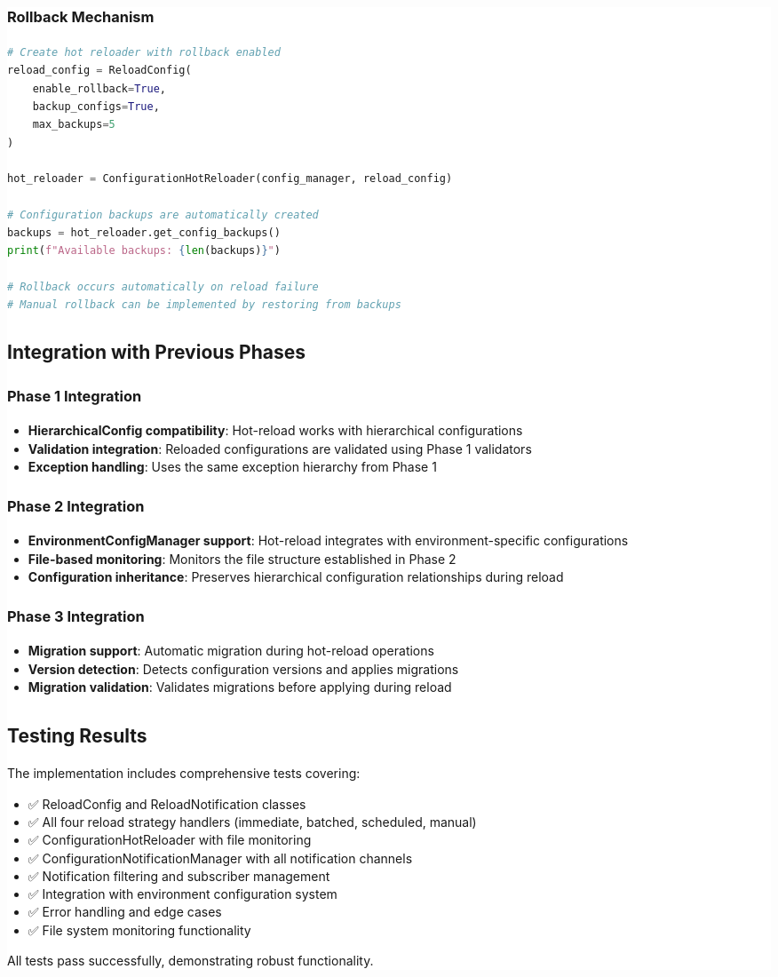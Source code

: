 ### Rollback Mechanism
```python
# Create hot reloader with rollback enabled
reload_config = ReloadConfig(
    enable_rollback=True,
    backup_configs=True,
    max_backups=5
)

hot_reloader = ConfigurationHotReloader(config_manager, reload_config)

# Configuration backups are automatically created
backups = hot_reloader.get_config_backups()
print(f"Available backups: {len(backups)}")

# Rollback occurs automatically on reload failure
# Manual rollback can be implemented by restoring from backups
```

## Integration with Previous Phases

### Phase 1 Integration
- **HierarchicalConfig compatibility**: Hot-reload works with hierarchical configurations
- **Validation integration**: Reloaded configurations are validated using Phase 1 validators
- **Exception handling**: Uses the same exception hierarchy from Phase 1

### Phase 2 Integration
- **EnvironmentConfigManager support**: Hot-reload integrates with environment-specific configurations
- **File-based monitoring**: Monitors the file structure established in Phase 2
- **Configuration inheritance**: Preserves hierarchical configuration relationships during reload

### Phase 3 Integration
- **Migration support**: Automatic migration during hot-reload operations
- **Version detection**: Detects configuration versions and applies migrations
- **Migration validation**: Validates migrations before applying during reload

## Testing Results

The implementation includes comprehensive tests covering:
- ✅ ReloadConfig and ReloadNotification classes
- ✅ All four reload strategy handlers (immediate, batched, scheduled, manual)
- ✅ ConfigurationHotReloader with file monitoring
- ✅ ConfigurationNotificationManager with all notification channels
- ✅ Notification filtering and subscriber management
- ✅ Integration with environment configuration system
- ✅ Error handling and edge cases
- ✅ File system monitoring functionality

All tests pass successfully, demonstrating robust functionality.
